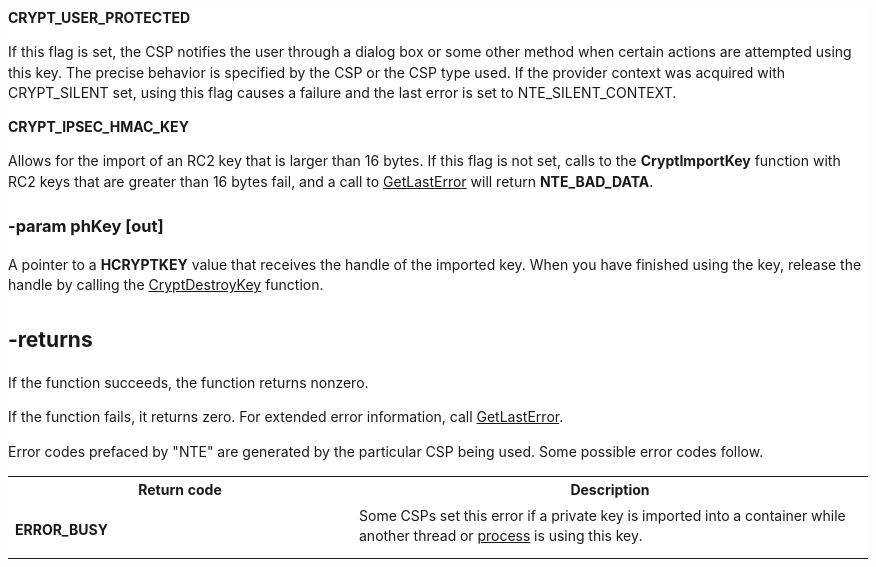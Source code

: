 </td>
</tr>
<tr>
<td width="40%"><a id="CRYPT_USER_PROTECTED"></a><a id="crypt_user_protected"></a><dl>
<dt><b>CRYPT_USER_PROTECTED</b></dt>
</dl>
</td>
<td width="60%">
If this flag is set, the CSP notifies the user through a dialog box or some other method when certain actions are attempted using this key. The precise behavior is specified by the CSP or the CSP type used. 
If the provider context was acquired with CRYPT_SILENT set, using this flag causes a failure and the last error is set to NTE_SILENT_CONTEXT.

</td>
</tr>
<tr>
<td width="40%"><a id="CRYPT_IPSEC_HMAC_KEY"></a><a id="crypt_ipsec_hmac_key"></a><dl>
<dt><b>CRYPT_IPSEC_HMAC_KEY</b></dt>
</dl>
</td>
<td width="60%">
Allows for the import of an RC2 key that is larger than 16 bytes. If this flag is not set, calls to the <b>CryptImportKey</b> function with RC2 keys that are greater than 16 bytes fail, and a call to <a href="https://msdn.microsoft.com/d852e148-985c-416f-a5a7-27b6914b45d4">GetLastError</a> will return <b>NTE_BAD_DATA</b>.

</td>
</tr>
</table>
 


### -param phKey [out]

A pointer to a <b>HCRYPTKEY</b> value that receives the handle of the imported key. When you have finished using the key, release the handle by calling the <a href="https://msdn.microsoft.com/ed5d8047-c9fd-4765-915f-a6a014004b30">CryptDestroyKey</a> function.


## -returns



If the function succeeds, the function returns nonzero.

If the function fails, it returns zero. For extended error information, call 
<a href="https://msdn.microsoft.com/d852e148-985c-416f-a5a7-27b6914b45d4">GetLastError</a>.

Error codes prefaced by "NTE" are generated by the particular CSP being used. Some possible error codes follow.

<table>
<tr>
<th>Return code</th>
<th>Description</th>
</tr>
<tr>
<td width="40%">
<dl>
<dt><b>ERROR_BUSY</b></dt>
</dl>
</td>
<td width="60%">
Some CSPs set this error if a private key is imported into a container while another thread or <a href="https://msdn.microsoft.com/2fe6cfd3-8a2e-4dbe-9fb8-332633daa97a">process</a> is using this key.
